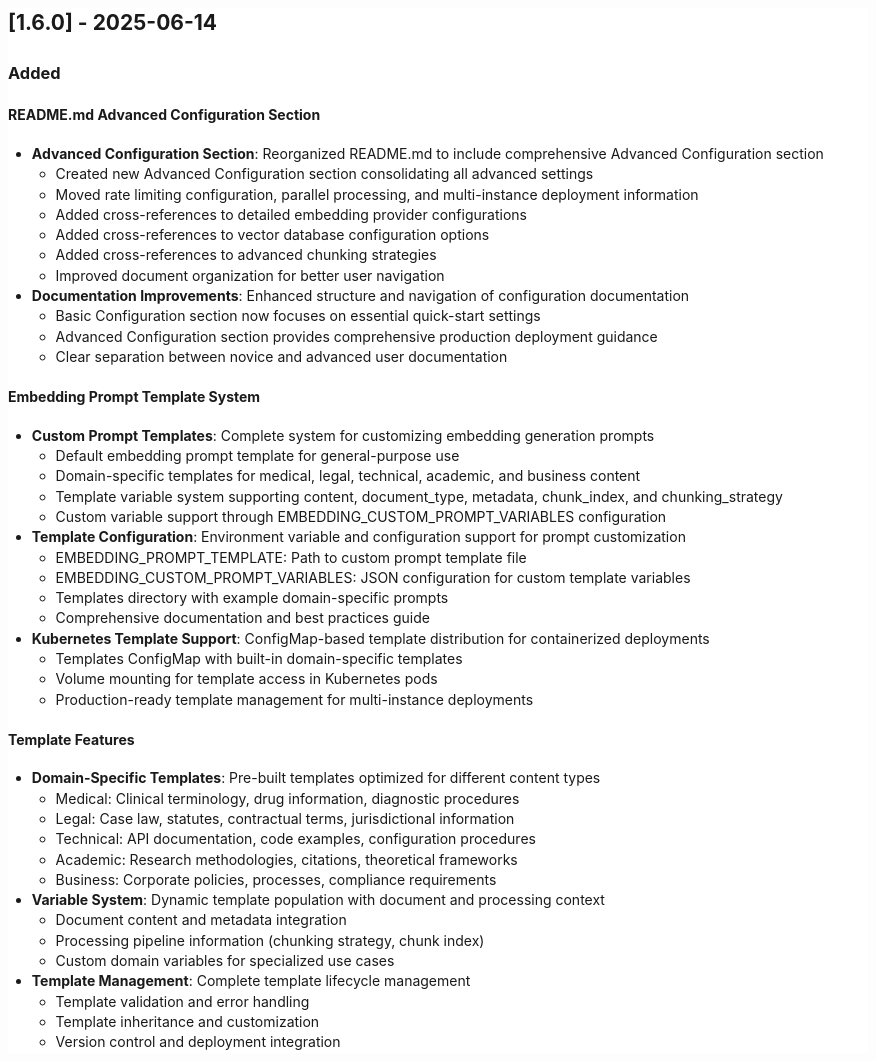 ## [1.6.0] - 2025-06-14

### Added

#### README.md Advanced Configuration Section
- **Advanced Configuration Section**: Reorganized README.md to include comprehensive Advanced Configuration section
  - Created new Advanced Configuration section consolidating all advanced settings
  - Moved rate limiting configuration, parallel processing, and multi-instance deployment information
  - Added cross-references to detailed embedding provider configurations
  - Added cross-references to vector database configuration options  
  - Added cross-references to advanced chunking strategies
  - Improved document organization for better user navigation
- **Documentation Improvements**: Enhanced structure and navigation of configuration documentation
  - Basic Configuration section now focuses on essential quick-start settings
  - Advanced Configuration section provides comprehensive production deployment guidance
  - Clear separation between novice and advanced user documentation

#### Embedding Prompt Template System
- **Custom Prompt Templates**: Complete system for customizing embedding generation prompts
  - Default embedding prompt template for general-purpose use
  - Domain-specific templates for medical, legal, technical, academic, and business content
  - Template variable system supporting content, document_type, metadata, chunk_index, and chunking_strategy
  - Custom variable support through EMBEDDING_CUSTOM_PROMPT_VARIABLES configuration
- **Template Configuration**: Environment variable and configuration support for prompt customization
  - EMBEDDING_PROMPT_TEMPLATE: Path to custom prompt template file
  - EMBEDDING_CUSTOM_PROMPT_VARIABLES: JSON configuration for custom template variables
  - Templates directory with example domain-specific prompts
  - Comprehensive documentation and best practices guide
- **Kubernetes Template Support**: ConfigMap-based template distribution for containerized deployments
  - Templates ConfigMap with built-in domain-specific templates
  - Volume mounting for template access in Kubernetes pods
  - Production-ready template management for multi-instance deployments

#### Template Features
- **Domain-Specific Templates**: Pre-built templates optimized for different content types
  - Medical: Clinical terminology, drug information, diagnostic procedures
  - Legal: Case law, statutes, contractual terms, jurisdictional information
  - Technical: API documentation, code examples, configuration procedures
  - Academic: Research methodologies, citations, theoretical frameworks
  - Business: Corporate policies, processes, compliance requirements
- **Variable System**: Dynamic template population with document and processing context
  - Document content and metadata integration
  - Processing pipeline information (chunking strategy, chunk index)
  - Custom domain variables for specialized use cases
- **Template Management**: Complete template lifecycle management
  - Template validation and error handling
  - Template inheritance and customization
  - Version control and deployment integration
